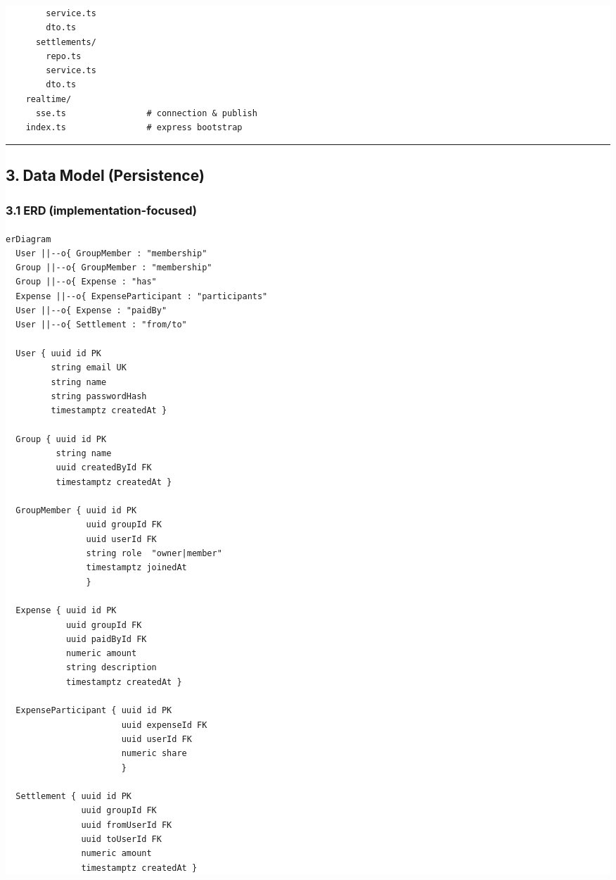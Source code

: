 ```
        service.ts
        dto.ts
      settlements/
        repo.ts
        service.ts
        dto.ts
    realtime/
      sse.ts                # connection & publish
    index.ts                # express bootstrap
```

---

## 3. Data Model (Persistence)

### 3.1 ERD (implementation-focused)
```mermaid
erDiagram
  User ||--o{ GroupMember : "membership"
  Group ||--o{ GroupMember : "membership"
  Group ||--o{ Expense : "has"
  Expense ||--o{ ExpenseParticipant : "participants"
  User ||--o{ Expense : "paidBy"
  User ||--o{ Settlement : "from/to"

  User { uuid id PK
         string email UK
         string name
         string passwordHash
         timestamptz createdAt }

  Group { uuid id PK
          string name
          uuid createdById FK
          timestamptz createdAt }

  GroupMember { uuid id PK
                uuid groupId FK
                uuid userId FK
                string role  "owner|member"
                timestamptz joinedAt
                }

  Expense { uuid id PK
            uuid groupId FK
            uuid paidById FK
            numeric amount
            string description
            timestamptz createdAt }

  ExpenseParticipant { uuid id PK
                       uuid expenseId FK
                       uuid userId FK
                       numeric share
                       }

  Settlement { uuid id PK
               uuid groupId FK
               uuid fromUserId FK
               uuid toUserId FK
               numeric amount
               timestamptz createdAt }
```